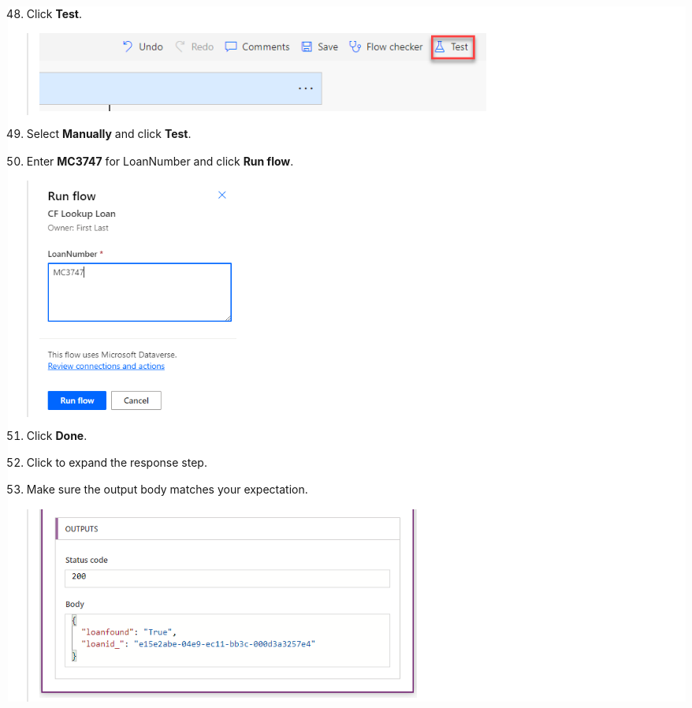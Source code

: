 
48. Click **Test**.

> <img src="../L03/media/image21.png" style="width:5.90586in;height:1.02911in"
> alt="test the flow" />

49. Select **Manually** and click **Test**.

50. Enter **MC3747** for LoanNumber and click **Run flow**.

> <img src="../L03/media/image22.png" style="width:2.60219in;height:3.06744in"
> alt="give the load number MC3747" />

51. Click **Done**.

52. Click to expand the response step.

53. Make sure the output body matches your expectation.

> <img src="../L03/media/image23.png" style="width:4.99416in;height:2.48887in"
> alt="verify the output" />
